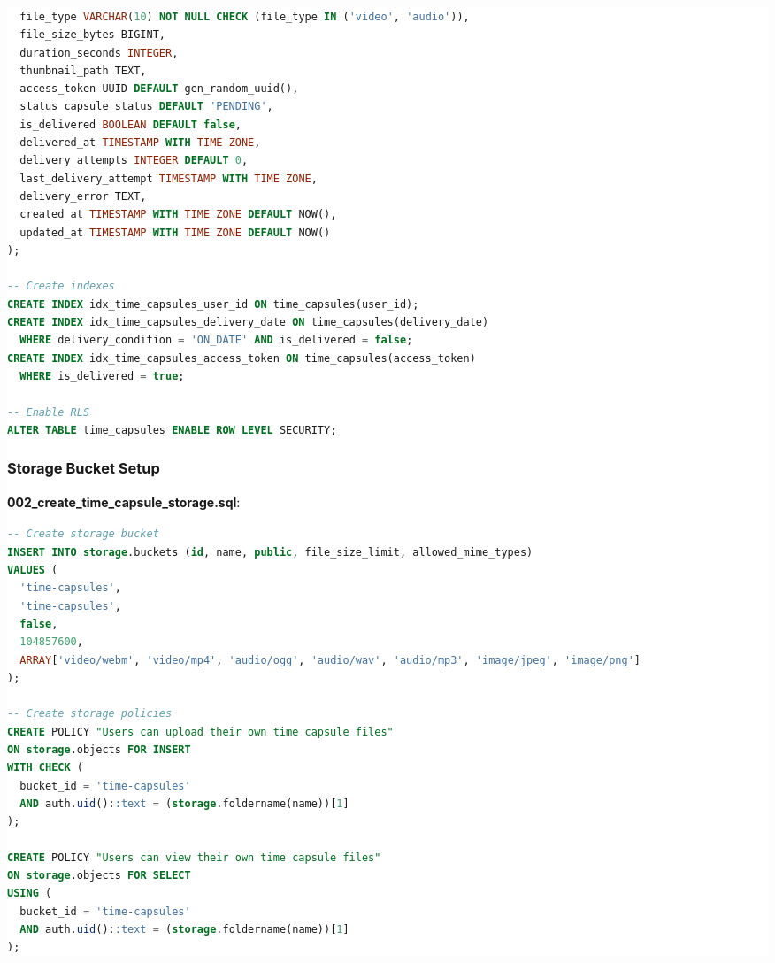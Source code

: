 ```sql
  file_type VARCHAR(10) NOT NULL CHECK (file_type IN ('video', 'audio')),
  file_size_bytes BIGINT,
  duration_seconds INTEGER,
  thumbnail_path TEXT,
  access_token UUID DEFAULT gen_random_uuid(),
  status capsule_status DEFAULT 'PENDING',
  is_delivered BOOLEAN DEFAULT false,
  delivered_at TIMESTAMP WITH TIME ZONE,
  delivery_attempts INTEGER DEFAULT 0,
  last_delivery_attempt TIMESTAMP WITH TIME ZONE,
  delivery_error TEXT,
  created_at TIMESTAMP WITH TIME ZONE DEFAULT NOW(),
  updated_at TIMESTAMP WITH TIME ZONE DEFAULT NOW()
);

-- Create indexes
CREATE INDEX idx_time_capsules_user_id ON time_capsules(user_id);
CREATE INDEX idx_time_capsules_delivery_date ON time_capsules(delivery_date)
  WHERE delivery_condition = 'ON_DATE' AND is_delivered = false;
CREATE INDEX idx_time_capsules_access_token ON time_capsules(access_token)
  WHERE is_delivered = true;

-- Enable RLS
ALTER TABLE time_capsules ENABLE ROW LEVEL SECURITY;
```

### Storage Bucket Setup

**002_create_time_capsule_storage.sql**:

```sql
-- Create storage bucket
INSERT INTO storage.buckets (id, name, public, file_size_limit, allowed_mime_types)
VALUES (
  'time-capsules',
  'time-capsules',
  false,
  104857600,
  ARRAY['video/webm', 'video/mp4', 'audio/ogg', 'audio/wav', 'audio/mp3', 'image/jpeg', 'image/png']
);

-- Create storage policies
CREATE POLICY "Users can upload their own time capsule files"
ON storage.objects FOR INSERT
WITH CHECK (
  bucket_id = 'time-capsules'
  AND auth.uid()::text = (storage.foldername(name))[1]
);

CREATE POLICY "Users can view their own time capsule files"
ON storage.objects FOR SELECT
USING (
  bucket_id = 'time-capsules'
  AND auth.uid()::text = (storage.foldername(name))[1]
);
```
